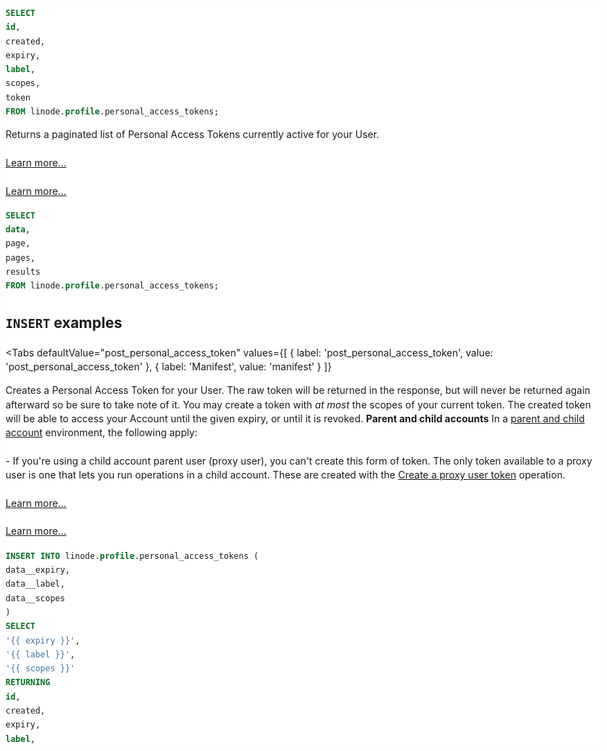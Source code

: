 ```sql
SELECT
id,
created,
expiry,
label,
scopes,
token
FROM linode.profile.personal_access_tokens;
```
</TabItem>
<TabItem value="get_personal_access_tokens">

Returns a paginated list of Personal Access Tokens currently active for your User.<br /><br />[Learn more...](https://techdocs.akamai.com/cloud-computing/docs/getting-started-with-the-linode-cli)<br /><br />[Learn more...](https://techdocs.akamai.com/linode-api/reference/get-started#oauth)

```sql
SELECT
data,
page,
pages,
results
FROM linode.profile.personal_access_tokens;
```
</TabItem>
</Tabs>


## `INSERT` examples

<Tabs
    defaultValue="post_personal_access_token"
    values={[
        { label: 'post_personal_access_token', value: 'post_personal_access_token' },
        { label: 'Manifest', value: 'manifest' }
    ]}
>
<TabItem value="post_personal_access_token">

Creates a Personal Access Token for your User. The raw token will be returned in the response, but will never be returned again afterward so be sure to take note of it. You may create a token with _at most_ the scopes of your current token. The created token will be able to access your Account until the given expiry, or until it is revoked. __Parent and child accounts__ In a [parent and child account](https://www.linode.com/docs/guides/parent-child-accounts/) environment, the following apply:<br /><br />- If you're using a child account parent user (proxy user), you can't create this form of token. The only token available to a proxy user is one that lets you run operations in a child account. These are created with the [Create a proxy user token](https://techdocs.akamai.com/linode-api/reference/post-child-account-token) operation.<br /><br />[Learn more...](https://techdocs.akamai.com/cloud-computing/docs/getting-started-with-the-linode-cli)<br /><br />[Learn more...](https://techdocs.akamai.com/linode-api/reference/get-started#oauth)

```sql
INSERT INTO linode.profile.personal_access_tokens (
data__expiry,
data__label,
data__scopes
)
SELECT 
'{{ expiry }}',
'{{ label }}',
'{{ scopes }}'
RETURNING
id,
created,
expiry,
label,
```